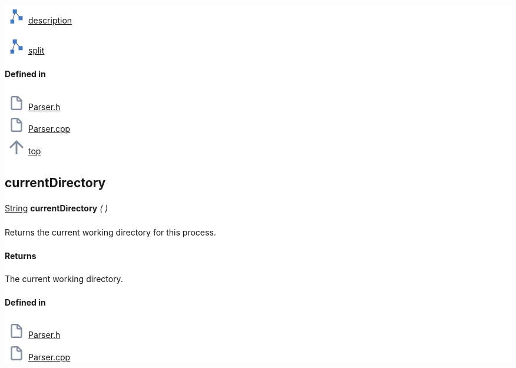 <span class="paragraph"><img src="../images/class.svg"/><a href="a01242.md#description">description</a>
</span>
</div>
<div class="paragraph">
<span class="paragraph"><img src="../images/class.svg"/><a href="a01302.md#split">split</a>
</span>
</div>
<a id="defined-in"></a>
<h4>Defined in</h4>
<span class="icon-list-item"><a href="https://github.com/CharlesCarley/HackComputer/blob/master/Source/Utils/CommandLine/Parser.h#L142" class="icon-list-item"><img src="../images/file.svg" class="icon-list-item"/><span class="icon-list-item">Parser.h</span>
</a>
</span>
<br/>
<span class="icon-list-item"><a href="https://github.com/CharlesCarley/HackComputer/blob/master/Source/Utils/CommandLine/Parser.cpp#L264" class="icon-list-item"><img src="../images/file.svg" class="icon-list-item"/><span class="icon-list-item">Parser.cpp</span>
</a>
</span>
<br/>
<span class="icon-list-item"><a href="#parser" class="icon-list-item"><img src="../images/jumpToTop.svg" class="icon-list-item"/><span class="icon-list-item">top</span>
</a>
</span>
<br/>
<a id="currentdirectory"></a>
<h2>currentDirectory</h2>
<a href="a00906.md#string">String</a>
<span class="bold-text"><b>currentDirectory</b></span>
<span class="italic-text"><i>(</i></span>
<span class="italic-text"><i>)</i></span>
<br/>
<br/>
<span class="inline-text">Returns the current working directory for this process. </span>
<br/>
<a id="returns"></a>
<h4>Returns</h4>
<span class="inline-text">The current working directory.</span>
<br/>
<a id="defined-in"></a>
<h4>Defined in</h4>
<span class="icon-list-item"><a href="https://github.com/CharlesCarley/HackComputer/blob/master/Source/Utils/CommandLine/Parser.h#L116" class="icon-list-item"><img src="../images/file.svg" class="icon-list-item"/><span class="icon-list-item">Parser.h</span>
</a>
</span>
<br/>
<span class="icon-list-item"><a href="https://github.com/CharlesCarley/HackComputer/blob/master/Source/Utils/CommandLine/Parser.cpp#L200" class="icon-list-item"><img src="../images/file.svg" class="icon-list-item"/><span class="icon-list-item">Parser.cpp</span>
</a>
</span>
<br/>